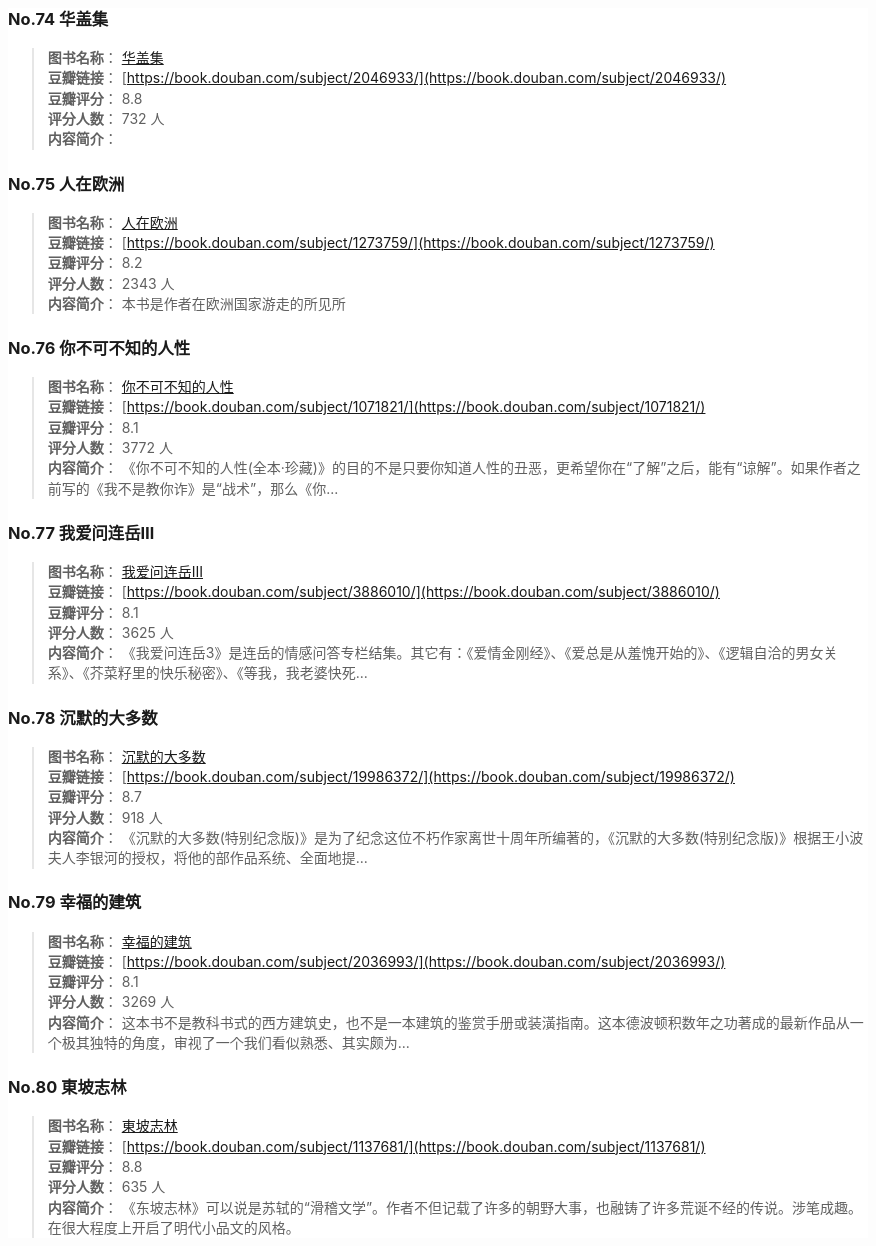 ### No.74 华盖集
 > **图书名称**： [华盖集](https://book.douban.com/subject/2046933/)  
 > **豆瓣链接**： [https://book.douban.com/subject/2046933/](https://book.douban.com/subject/2046933/)  
 > **豆瓣评分**： 8.8  
 > **评分人数**： 732 人  
 > **内容简介**：   

### No.75 人在欧洲
 > **图书名称**： [人在欧洲](https://book.douban.com/subject/1273759/)  
 > **豆瓣链接**： [https://book.douban.com/subject/1273759/](https://book.douban.com/subject/1273759/)  
 > **豆瓣评分**： 8.2  
 > **评分人数**： 2343 人  
 > **内容简介**： 本书是作者在欧洲国家游走的所见所  

### No.76 你不可不知的人性
 > **图书名称**： [你不可不知的人性](https://book.douban.com/subject/1071821/)  
 > **豆瓣链接**： [https://book.douban.com/subject/1071821/](https://book.douban.com/subject/1071821/)  
 > **豆瓣评分**： 8.1  
 > **评分人数**： 3772 人  
 > **内容简介**： 《你不可不知的人性(全本·珍藏)》的目的不是只要你知道人性的丑恶，更希望你在“了解”之后，能有“谅解”。如果作者之前写的《我不是教你诈》是“战术”，那么《你...  

### No.77 我爱问连岳Ⅲ
 > **图书名称**： [我爱问连岳Ⅲ](https://book.douban.com/subject/3886010/)  
 > **豆瓣链接**： [https://book.douban.com/subject/3886010/](https://book.douban.com/subject/3886010/)  
 > **豆瓣评分**： 8.1  
 > **评分人数**： 3625 人  
 > **内容简介**： 《我爱问连岳3》是连岳的情感问答专栏结集。其它有：《爱情金刚经》、《爱总是从羞愧开始的》、《逻辑自洽的男女关系》、《芥菜籽里的快乐秘密》、《等我，我老婆快死...  

### No.78 沉默的大多数
 > **图书名称**： [沉默的大多数](https://book.douban.com/subject/19986372/)  
 > **豆瓣链接**： [https://book.douban.com/subject/19986372/](https://book.douban.com/subject/19986372/)  
 > **豆瓣评分**： 8.7  
 > **评分人数**： 918 人  
 > **内容简介**： 《沉默的大多数(特别纪念版)》是为了纪念这位不朽作家离世十周年所编著的，《沉默的大多数(特别纪念版)》根据王小波夫人李银河的授权，将他的部作品系统、全面地提...  

### No.79 幸福的建筑
 > **图书名称**： [幸福的建筑](https://book.douban.com/subject/2036993/)  
 > **豆瓣链接**： [https://book.douban.com/subject/2036993/](https://book.douban.com/subject/2036993/)  
 > **豆瓣评分**： 8.1  
 > **评分人数**： 3269 人  
 > **内容简介**： 这本书不是教科书式的西方建筑史，也不是一本建筑的鉴赏手册或装潢指南。这本德波顿积数年之功著成的最新作品从一个极其独特的角度，审视了一个我们看似熟悉、其实颇为...  

### No.80 東坡志林
 > **图书名称**： [東坡志林](https://book.douban.com/subject/1137681/)  
 > **豆瓣链接**： [https://book.douban.com/subject/1137681/](https://book.douban.com/subject/1137681/)  
 > **豆瓣评分**： 8.8  
 > **评分人数**： 635 人  
 > **内容简介**： 《东坡志林》可以说是苏轼的“滑稽文学”。作者不但记载了许多的朝野大事，也融铸了许多荒诞不经的传说。涉笔成趣。在很大程度上开启了明代小品文的风格。  
